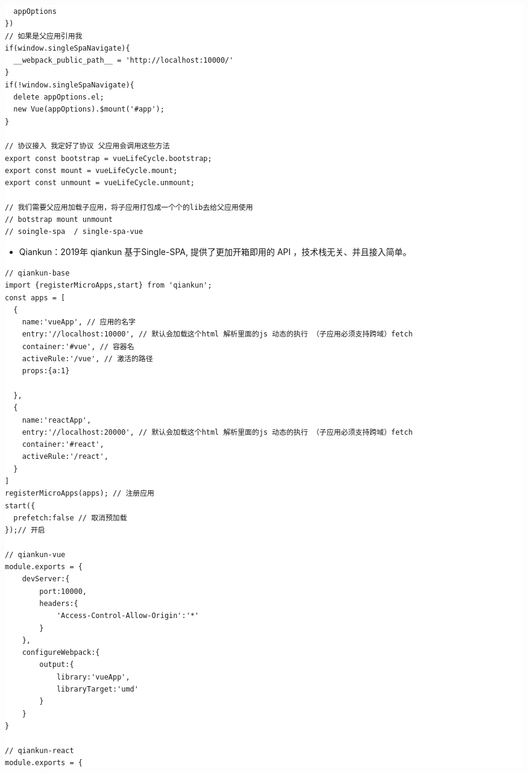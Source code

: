 ```
  appOptions
})
// 如果是父应用引用我
if(window.singleSpaNavigate){
  __webpack_public_path__ = 'http://localhost:10000/'
}
if(!window.singleSpaNavigate){
  delete appOptions.el;
  new Vue(appOptions).$mount('#app');
}

// 协议接入 我定好了协议 父应用会调用这些方法
export const bootstrap = vueLifeCycle.bootstrap;
export const mount = vueLifeCycle.mount;
export const unmount = vueLifeCycle.unmount;

// 我们需要父应用加载子应用，将子应用打包成一个个的lib去给父应用使用
// botstrap mount unmount
// soingle-spa  / single-spa-vue
```
- Qiankun：2019年 qiankun 基于Single-SPA, 提供了更加开箱即用的 API ，技术栈无关、并且接入简单。
```
// qiankun-base
import {registerMicroApps,start} from 'qiankun';
const apps = [ 
  {
    name:'vueApp', // 应用的名字
    entry:'//localhost:10000', // 默认会加载这个html 解析里面的js 动态的执行 （子应用必须支持跨域）fetch
    container:'#vue', // 容器名
    activeRule:'/vue', // 激活的路径
    props:{a:1}

  },
  {
    name:'reactApp',
    entry:'//localhost:20000', // 默认会加载这个html 解析里面的js 动态的执行 （子应用必须支持跨域）fetch
    container:'#react',
    activeRule:'/react',
  }
]
registerMicroApps(apps); // 注册应用
start({
  prefetch:false // 取消预加载
});// 开启

// qiankun-vue
module.exports = {
    devServer:{
        port:10000,
        headers:{
            'Access-Control-Allow-Origin':'*'
        }
    },
    configureWebpack:{
        output:{
            library:'vueApp',
            libraryTarget:'umd'
        }
    }
}

// qiankun-react
module.exports = {
```